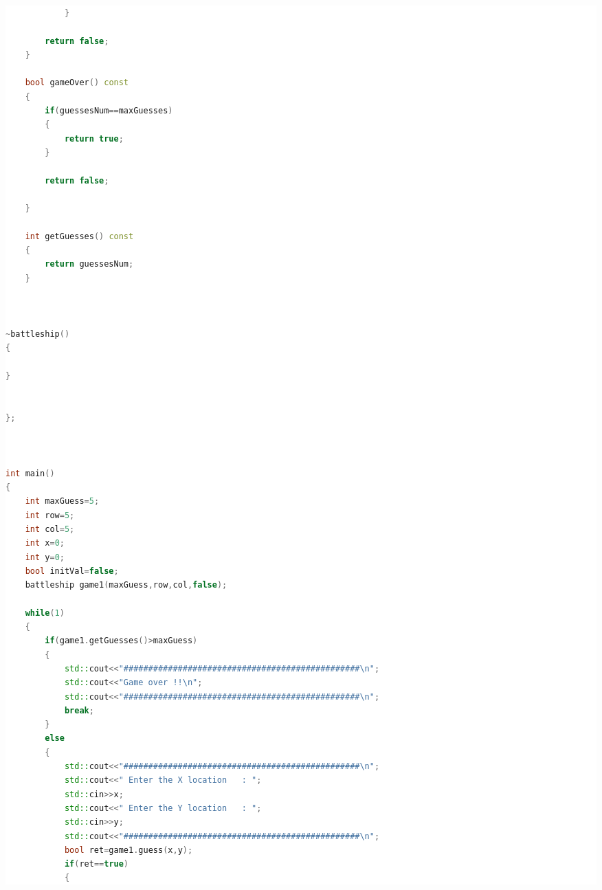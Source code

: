 ```c++
			}
		
		return false;
	}
	
	bool gameOver() const
	{
		if(guessesNum==maxGuesses)
		{
			return true;
		}
		
		return false;

	}

	int getGuesses() const
	{
		return guessesNum;
	}



~battleship()
{

}


};



int main()
{
	int maxGuess=5;
	int row=5;
	int col=5;
	int x=0;
	int y=0;
	bool initVal=false;
	battleship game1(maxGuess,row,col,false);
	
	while(1)
	{
		if(game1.getGuesses()>maxGuess)
		{
			std::cout<<"################################################\n";
			std::cout<<"Game over !!\n";
			std::cout<<"################################################\n";
			break;
		}
		else
		{
			std::cout<<"################################################\n";
			std::cout<<" Enter the X location   : ";
			std::cin>>x;
			std::cout<<" Enter the Y location   : ";
			std::cin>>y;
			std::cout<<"################################################\n";
			bool ret=game1.guess(x,y);
			if(ret==true)
			{
```